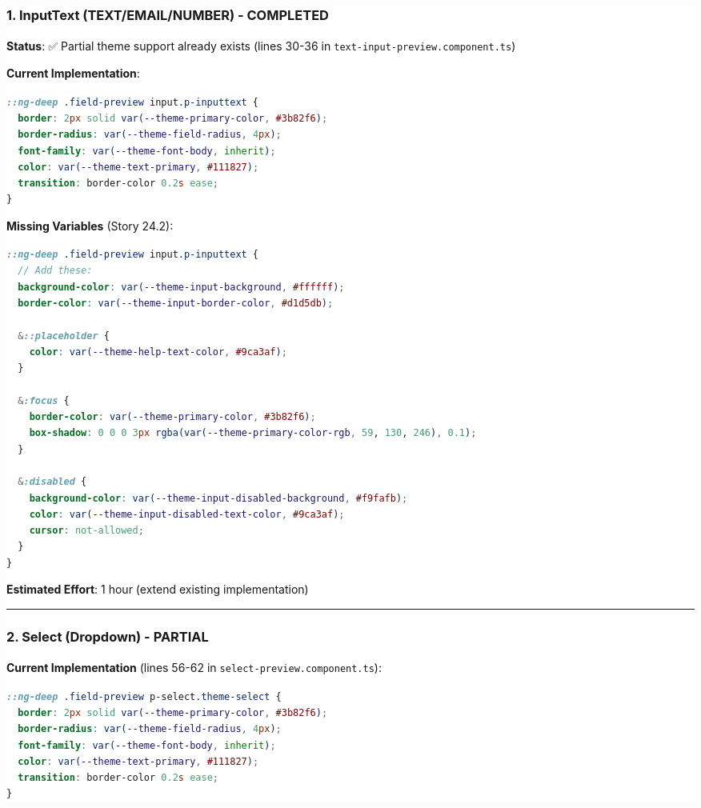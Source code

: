 ### 1. InputText (TEXT/EMAIL/NUMBER) - COMPLETED

**Status**: ✅ Partial theme support already exists (lines 30-36 in
`text-input-preview.component.ts`)

**Current Implementation**:

```scss
::ng-deep .field-preview input.p-inputtext {
  border: 2px solid var(--theme-primary-color, #3b82f6);
  border-radius: var(--theme-field-radius, 4px);
  font-family: var(--theme-font-body, inherit);
  color: var(--theme-text-primary, #111827);
  transition: border-color 0.2s ease;
}
```

**Missing Variables** (Story 24.2):

```scss
::ng-deep .field-preview input.p-inputtext {
  // Add these:
  background-color: var(--theme-input-background, #ffffff);
  border-color: var(--theme-input-border-color, #d1d5db);

  &::placeholder {
    color: var(--theme-help-text-color, #9ca3af);
  }

  &:focus {
    border-color: var(--theme-primary-color, #3b82f6);
    box-shadow: 0 0 0 3px rgba(var(--theme-primary-color-rgb, 59, 130, 246), 0.1);
  }

  &:disabled {
    background-color: var(--theme-input-disabled-background, #f9fafb);
    color: var(--theme-input-disabled-text-color, #9ca3af);
    cursor: not-allowed;
  }
}
```

**Estimated Effort**: 1 hour (extend existing implementation)

---

### 2. Select (Dropdown) - PARTIAL

**Current Implementation** (lines 56-62 in `select-preview.component.ts`):

```scss
::ng-deep .field-preview p-select.theme-select {
  border: 2px solid var(--theme-primary-color, #3b82f6);
  border-radius: var(--theme-field-radius, 4px);
  font-family: var(--theme-font-body, inherit);
  color: var(--theme-text-primary, #111827);
  transition: border-color 0.2s ease;
}
```
